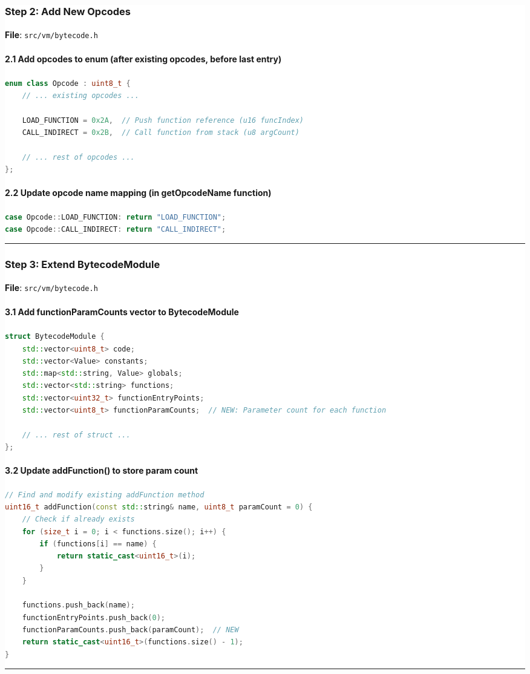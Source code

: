 
### Step 2: Add New Opcodes

**File**: `src/vm/bytecode.h`

#### 2.1 Add opcodes to enum (after existing opcodes, before last entry)
```cpp
enum class Opcode : uint8_t {
    // ... existing opcodes ...
    
    LOAD_FUNCTION = 0x2A,  // Push function reference (u16 funcIndex)
    CALL_INDIRECT = 0x2B,  // Call function from stack (u8 argCount)
    
    // ... rest of opcodes ...
};
```

#### 2.2 Update opcode name mapping (in getOpcodeName function)
```cpp
case Opcode::LOAD_FUNCTION: return "LOAD_FUNCTION";
case Opcode::CALL_INDIRECT: return "CALL_INDIRECT";
```

---

### Step 3: Extend BytecodeModule

**File**: `src/vm/bytecode.h`

#### 3.1 Add functionParamCounts vector to BytecodeModule
```cpp
struct BytecodeModule {
    std::vector<uint8_t> code;
    std::vector<Value> constants;
    std::map<std::string, Value> globals;
    std::vector<std::string> functions;
    std::vector<uint32_t> functionEntryPoints;
    std::vector<uint8_t> functionParamCounts;  // NEW: Parameter count for each function
    
    // ... rest of struct ...
};
```

#### 3.2 Update addFunction() to store param count
```cpp
// Find and modify existing addFunction method
uint16_t addFunction(const std::string& name, uint8_t paramCount = 0) {
    // Check if already exists
    for (size_t i = 0; i < functions.size(); i++) {
        if (functions[i] == name) {
            return static_cast<uint16_t>(i);
        }
    }
    
    functions.push_back(name);
    functionEntryPoints.push_back(0);
    functionParamCounts.push_back(paramCount);  // NEW
    return static_cast<uint16_t>(functions.size() - 1);
}
```

---